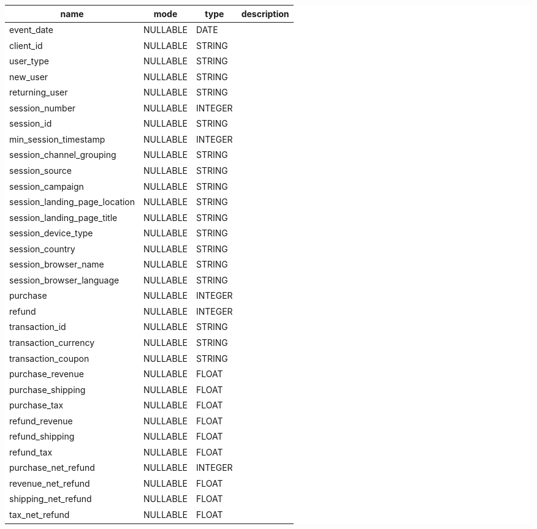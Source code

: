 | name                          | mode     | type    | description |
|-------------------------------|----------|---------|-------------|
| event_date                    | NULLABLE | DATE    |             |
| client_id                     | NULLABLE | STRING  |             |
| user_type                     | NULLABLE | STRING  |             |
| new_user                      | NULLABLE | STRING  |             |
| returning_user                | NULLABLE | STRING  |             |
| session_number                | NULLABLE | INTEGER |             |
| session_id                    | NULLABLE | STRING  |             |
| min_session_timestamp         | NULLABLE | INTEGER |             |
| session_channel_grouping      | NULLABLE | STRING  |             |
| session_source                | NULLABLE | STRING  |             |
| session_campaign              | NULLABLE | STRING  |             |
| session_landing_page_location | NULLABLE | STRING  |             |
| session_landing_page_title    | NULLABLE | STRING  |             |
| session_device_type           | NULLABLE | STRING  |             |
| session_country               | NULLABLE | STRING  |             |
| session_browser_name          | NULLABLE | STRING  |             |
| session_browser_language      | NULLABLE | STRING  |             |
| purchase                      | NULLABLE | INTEGER |             |
| refund                        | NULLABLE | INTEGER |             |
| transaction_id                | NULLABLE | STRING  |             |
| transaction_currency          | NULLABLE | STRING  |             |
| transaction_coupon            | NULLABLE | STRING  |             |
| purchase_revenue              | NULLABLE | FLOAT   |             |
| purchase_shipping             | NULLABLE | FLOAT   |             |
| purchase_tax                  | NULLABLE | FLOAT   |             |
| refund_revenue                | NULLABLE | FLOAT   |             |
| refund_shipping               | NULLABLE | FLOAT   |             |
| refund_tax                    | NULLABLE | FLOAT   |             |
| purchase_net_refund           | NULLABLE | INTEGER |             |
| revenue_net_refund            | NULLABLE | FLOAT   |             |
| shipping_net_refund           | NULLABLE | FLOAT   |             |
| tax_net_refund                | NULLABLE | FLOAT   |             |
